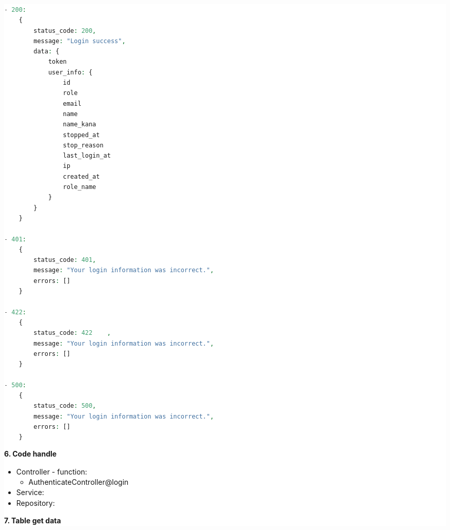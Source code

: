 ```php
- 200:
    {
        status_code: 200,
        message: "Login success",
        data: {
            token
            user_info: {
                id
                role
                email
                name
                name_kana
                stopped_at
                stop_reason
                last_login_at
                ip
                created_at
                role_name
            }
        }
    }

- 401:
    {
        status_code: 401,
        message: "Your login information was incorrect.",
        errors: []
    }

- 422:
    {
        status_code: 422    ,
        message: "Your login information was incorrect.",
        errors: []
    }

- 500:
    {
        status_code: 500,
        message: "Your login information was incorrect.",
        errors: []
    }
```

**6. Code handle**

- Controller - function:
	+ AuthenticateController@login
- Service:
- Repository:
    
**7. Table get data**

